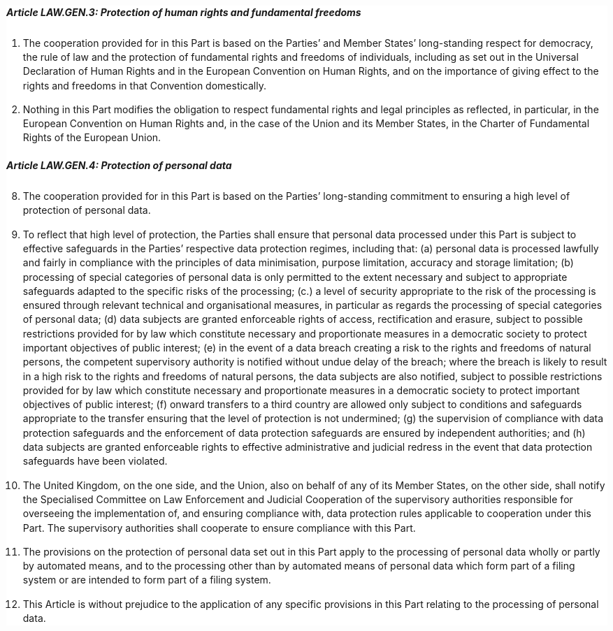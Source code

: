 ##### Article LAW.GEN.3: Protection of human rights and fundamental freedoms
1. The cooperation provided for in this Part is based on the Parties’ and Member States’ long-standing respect for democracy, the rule of law and the protection of fundamental rights and freedoms of individuals, including as set out in the Universal Declaration of Human Rights and in the European Convention on Human Rights, and on the importance of giving effect to the rights and freedoms in that Convention domestically.

2. Nothing in this Part modifies the obligation to respect fundamental rights and legal principles as reflected, in particular, in the European Convention on Human Rights and, in the case of the Union and its Member States, in the Charter of Fundamental Rights of the European Union.

##### Article LAW.GEN.4: Protection of personal data
8. The cooperation provided for in this Part is based on the Parties’ long-standing commitment to ensuring a high level of protection of personal data.

9. To reflect that high level of protection, the Parties shall ensure that personal data processed under this Part is subject to effective safeguards in the Parties’ respective data protection regimes, including that:
    (a) personal data is processed lawfully and fairly in compliance with the principles of data minimisation, purpose limitation, accuracy and storage limitation;
    (b) processing of special categories of personal data is only permitted to the extent necessary and subject to appropriate safeguards adapted to the specific risks of the processing;
    (c.) a level of security appropriate to the risk of the processing is ensured through relevant technical and organisational measures, in particular as regards the processing of special categories of personal data;
    (d) data subjects are granted enforceable rights of access, rectification and erasure, subject to possible restrictions provided for by law which constitute necessary and proportionate measures in a democratic society to protect important objectives of public interest;
    (e) in the event of a data breach creating a risk to the rights and freedoms of natural persons, the competent supervisory authority is notified without undue delay of the breach; where the breach is likely to result in a high risk to the rights and freedoms of natural persons, the data subjects are also notified, subject to possible restrictions provided for by law which constitute necessary and proportionate measures in a democratic society to protect important objectives of public interest;
    (f) onward transfers to a third country are allowed only subject to conditions and safeguards appropriate to the transfer ensuring that the level of protection is not undermined;
    (g) the supervision of compliance with data protection safeguards and the enforcement of data protection safeguards are ensured by independent authorities; and
    (h) data subjects are granted enforceable rights to effective administrative and judicial redress in the event that data protection safeguards have been violated.

10. The United Kingdom, on the one side, and the Union, also on behalf of any of its Member States, on the other side, shall notify the Specialised Committee on Law Enforcement and Judicial Cooperation of the supervisory authorities responsible for overseeing the implementation of, and ensuring compliance with, data protection rules applicable to cooperation under this Part. The supervisory authorities shall cooperate to ensure compliance with this Part.

11. The provisions on the protection of personal data set out in this Part apply to the processing of personal data wholly or partly by automated means, and to the processing other than by automated means of personal data which form part of a filing system or are intended to form part of a filing system.

12. This Article is without prejudice to the application of any specific provisions in this Part relating to the processing of personal data.
